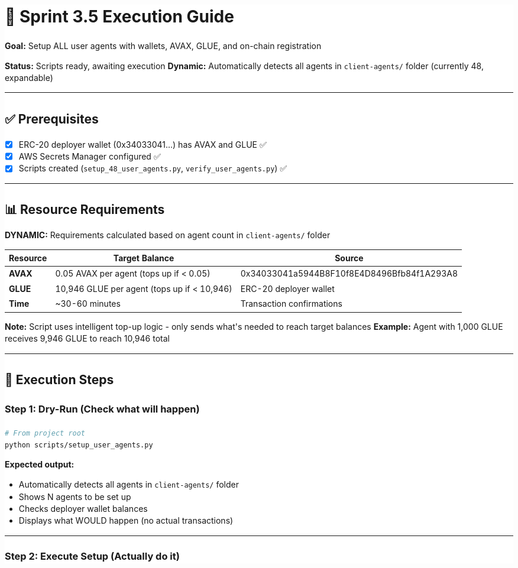 # 🚀 Sprint 3.5 Execution Guide

**Goal:** Setup ALL user agents with wallets, AVAX, GLUE, and on-chain registration

**Status:** Scripts ready, awaiting execution
**Dynamic:** Automatically detects all agents in `client-agents/` folder (currently 48, expandable)

---

## ✅ Prerequisites

- [x] ERC-20 deployer wallet (0x34033041...) has AVAX and GLUE ✅
- [x] AWS Secrets Manager configured ✅
- [x] Scripts created (`setup_48_user_agents.py`, `verify_user_agents.py`) ✅

---

## 📊 Resource Requirements

**DYNAMIC:** Requirements calculated based on agent count in `client-agents/` folder

| Resource | Target Balance | Source |
|----------|--------|--------|
| **AVAX** | 0.05 AVAX per agent (tops up if < 0.05) | 0x34033041a5944B8F10f8E4D8496Bfb84f1A293A8 |
| **GLUE** | 10,946 GLUE per agent (tops up if < 10,946) | ERC-20 deployer wallet |
| **Time** | ~30-60 minutes | Transaction confirmations |

**Note:** Script uses intelligent top-up logic - only sends what's needed to reach target balances
**Example:** Agent with 1,000 GLUE receives 9,946 GLUE to reach 10,946 total

---

## 🎯 Execution Steps

### Step 1: Dry-Run (Check what will happen)

```bash
# From project root
python scripts/setup_user_agents.py
```

**Expected output:**
- Automatically detects all agents in `client-agents/` folder
- Shows N agents to be set up
- Checks deployer wallet balances
- Displays what WOULD happen (no actual transactions)

---

### Step 2: Execute Setup (Actually do it)
